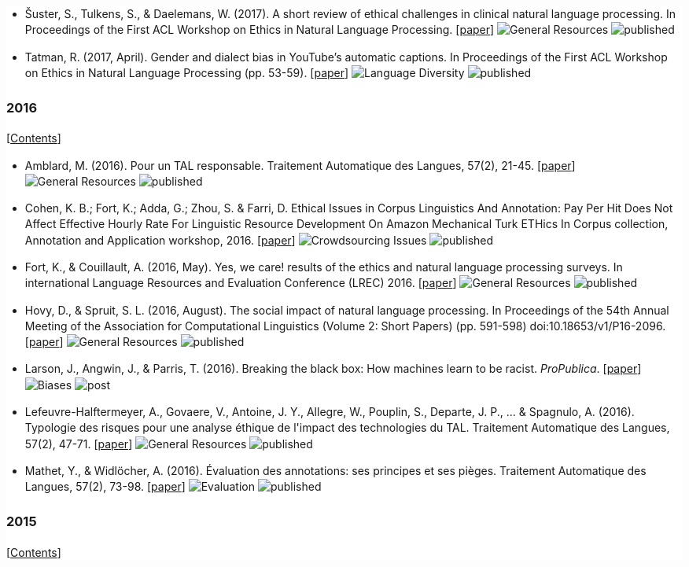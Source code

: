 * Šuster, S., Tulkens, S., & Daelemans, W. (2017). A short review of ethical challenges in clinical natural language processing.  In Proceedings of the First ACL Workshop on Ethics in Natural Language Processing. [[paper](https://arxiv.org/pdf/1703.10090)] ![General Resources](https://img.shields.io/badge/t-general%20resources-red) ![published](https://img.shields.io/badge/type-published-lightgrey)

* Tatman, R. (2017, April). Gender and dialect bias in YouTube’s automatic captions. In Proceedings of the First ACL Workshop on Ethics in Natural Language Processing (pp. 53-59). [[paper](https://www.aclweb.org/anthology/W17-1606.pdf)] ![Language Diversity](https://img.shields.io/badge/t-language%20diversity-blueviolet) ![published](https://img.shields.io/badge/type-published-lightgrey)

### 2016
[[Contents](#contents)]

* Amblard, M. (2016). Pour un TAL responsable. Traitement Automatique des Langues, 57(2), 21-45. [[paper](https://hal.inria.fr/hal-01414145)] ![General Resources](https://img.shields.io/badge/t-general%20resources-red) ![published](https://img.shields.io/badge/type-published-lightgrey)



* Cohen, K. B.; Fort, K.; Adda, G.; Zhou, S. & Farri, D. Ethical Issues in Corpus Linguistics And Annotation: Pay Per Hit Does Not Affect Effective Hourly Rate For Linguistic Resource Development On Amazon Mechanical Turk ETHics In Corpus collection, Annotation and Application workshop, 2016. [[paper](https://hal.inria.fr/hal-01324362/document)] ![Crowdsourcing Issues](https://img.shields.io/badge/t-crowdsourcing%20issues-gold) ![published](https://img.shields.io/badge/type-published-lightgrey)

* Fort, K., & Couillault, A. (2016, May). Yes, we care! results of the ethics and natural language processing surveys. In international Language Resources and Evaluation Conference (LREC) 2016. [[paper](https://hal.inria.fr/hal-01287467/file/EthicsAndNLPSurveys.pdf)] ![General Resources](https://img.shields.io/badge/t-general%20resources-red) ![published](https://img.shields.io/badge/type-published-lightgrey)

* Hovy, D., & Spruit, S. L. (2016, August). The social impact of natural language processing. In Proceedings of the 54th Annual Meeting of the Association for Computational Linguistics (Volume 2: Short Papers) (pp. 591-598) doi:10.18653/v1/P16-2096. [[paper](https://www.aclweb.org/anthology/P16-2096)] ![General Resources](https://img.shields.io/badge/t-general%20resources-red) ![published](https://img.shields.io/badge/type-published-lightgrey)

* Larson, J., Angwin, J., & Parris, T. (2016). Breaking the black box: How machines learn to be racist. _ProPublica_. [[paper](https://www.propublica.org/article/breaking-the-black-box-how-machines-learn-to-be-racist)] ![Biases](https://img.shields.io/badge/t-biases-pink) ![post](https://img.shields.io/badge/type-post-lightgrey)

* Lefeuvre-Halftermeyer, A., Govaere, V., Antoine, J. Y., Allegre, W., Pouplin, S., Departe, J. P., ... & Spagnulo, A. (2016). Typologie des risques pour une analyse éthique de l'impact des technologies du TAL. Traitement Automatique des Langues, 57(2), 47-71. [[paper](https://hal.archives-ouvertes.fr/hal-01501192)] ![General Resources](https://img.shields.io/badge/t-general%20resources-red) ![published](https://img.shields.io/badge/type-published-lightgrey)

* Mathet, Y., & Widlöcher, A. (2016). Évaluation des annotations: ses principes et ses pièges. Traitement Automatique des Langues, 57(2), 73-98. [[paper](https://hal.archives-ouvertes.fr/hal-01712282)] ![Evaluation](https://img.shields.io/badge/t-evaluation-orange) ![published](https://img.shields.io/badge/type-published-lightgrey)

### 2015
[[Contents](#contents)]
